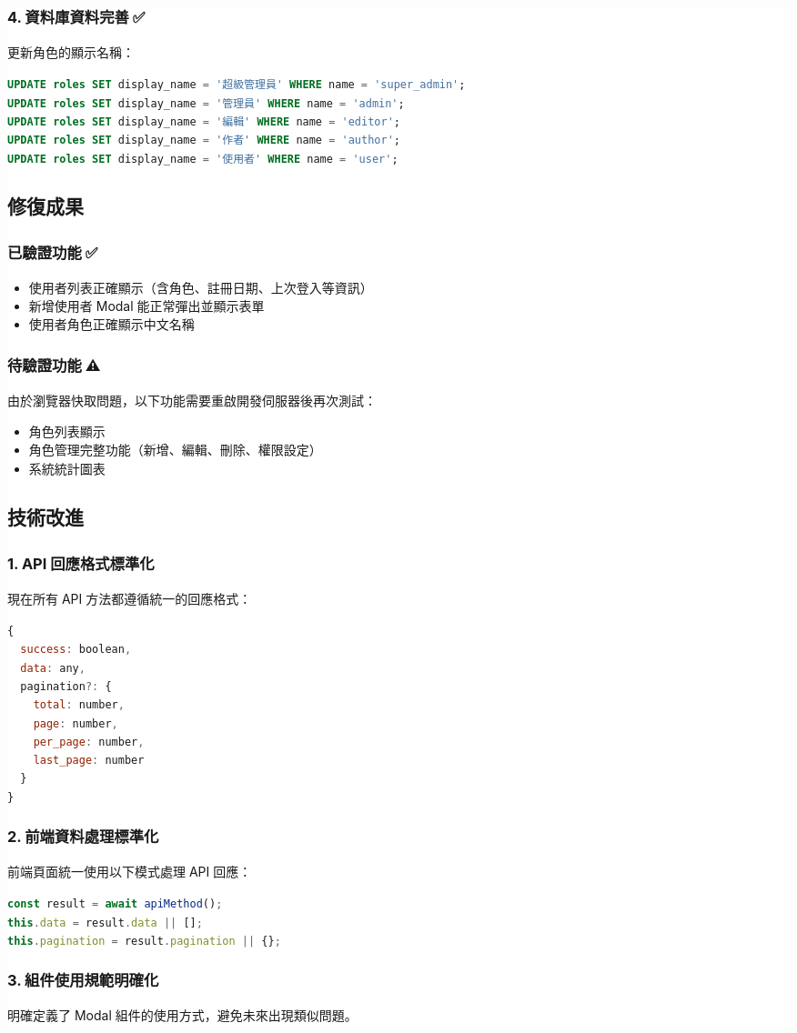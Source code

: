 ### 4. 資料庫資料完善 ✅
更新角色的顯示名稱：
```sql
UPDATE roles SET display_name = '超級管理員' WHERE name = 'super_admin';
UPDATE roles SET display_name = '管理員' WHERE name = 'admin';
UPDATE roles SET display_name = '編輯' WHERE name = 'editor';
UPDATE roles SET display_name = '作者' WHERE name = 'author';
UPDATE roles SET display_name = '使用者' WHERE name = 'user';
```

## 修復成果

### 已驗證功能 ✅
- 使用者列表正確顯示（含角色、註冊日期、上次登入等資訊）
- 新增使用者 Modal 能正常彈出並顯示表單
- 使用者角色正確顯示中文名稱

### 待驗證功能 ⚠️
由於瀏覽器快取問題，以下功能需要重啟開發伺服器後再次測試：
- 角色列表顯示
- 角色管理完整功能（新增、編輯、刪除、權限設定）
- 系統統計圖表

## 技術改進

### 1. API 回應格式標準化
現在所有 API 方法都遵循統一的回應格式：
```javascript
{
  success: boolean,
  data: any,
  pagination?: {
    total: number,
    page: number,
    per_page: number,
    last_page: number
  }
}
```

### 2. 前端資料處理標準化
前端頁面統一使用以下模式處理 API 回應：
```javascript
const result = await apiMethod();
this.data = result.data || [];
this.pagination = result.pagination || {};
```

### 3. 組件使用規範明確化
明確定義了 Modal 組件的使用方式，避免未來出現類似問題。
